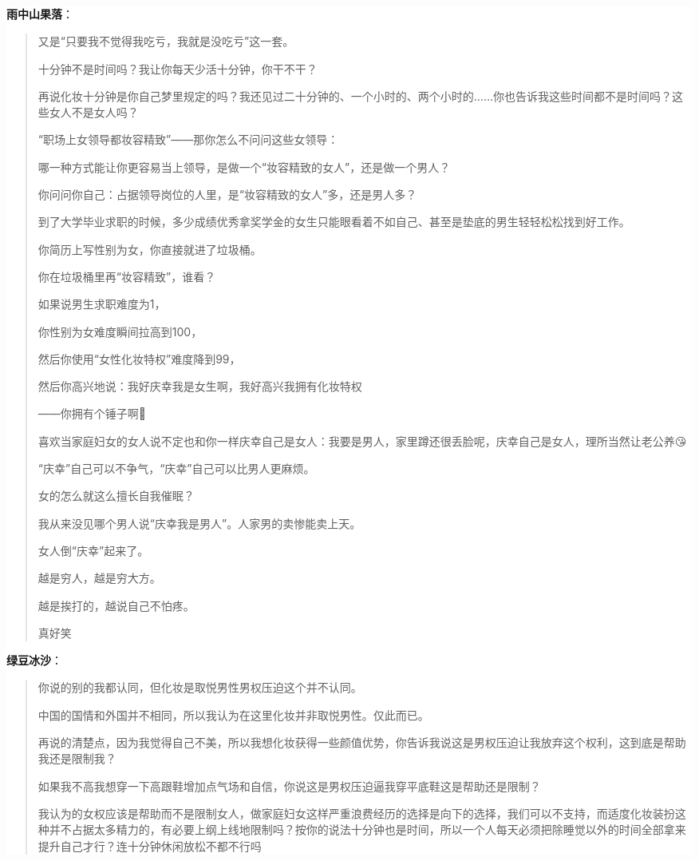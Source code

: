 **雨中山果落**：
> 又是“只要我不觉得我吃亏，我就是没吃亏”这一套。
> 
> 十分钟不是时间吗？我让你每天少活十分钟，你干不干？
> 
> 再说化妆十分钟是你自己梦里规定的吗？我还见过二十分钟的、一个小时的、两个小时的……你也告诉我这些时间都不是时间吗？这些女人不是女人吗？
>
> “职场上女领导都妆容精致”——那你怎么不问问这些女领导：
> 
> 哪一种方式能让你更容易当上领导，是做一个“妆容精致的女人”，还是做一个男人？
> 
> 你问问你自己：占据领导岗位的人里，是“妆容精致的女人”多，还是男人多？
>
> 到了大学毕业求职的时候，多少成绩优秀拿奖学金的女生只能眼看着不如自己、甚至是垫底的男生轻轻松松找到好工作。
> 
> 你简历上写性别为女，你直接就进了垃圾桶。
> 
> 你在垃圾桶里再“妆容精致”，谁看？
> 
> 如果说男生求职难度为1，
> 
> 你性别为女难度瞬间拉高到100，
> 
> 然后你使用“女性化妆特权”难度降到99，
> 
> 然后你高兴地说：我好庆幸我是女生啊，我好高兴我拥有化妆特权
> 
> ——你拥有个锤子啊🔨
>
> 
> 喜欢当家庭妇女的女人说不定也和你一样庆幸自己是女人：我要是男人，家里蹲还很丢脸呢，庆幸自己是女人，理所当然让老公养😘
> 
> “庆幸”自己可以不争气，“庆幸”自己可以比男人更麻烦。
> 
> 女的怎么就这么擅长自我催眠？
> 
> 我从来没见哪个男人说“庆幸我是男人”。人家男的卖惨能卖上天。
> 
> 女人倒“庆幸”起来了。
> 
> 越是穷人，越是穷大方。
> 
> 越是挨打的，越说自己不怕疼。
> 
> 真好笑

**绿豆冰沙**：
> 你说的别的我都认同，但化妆是取悦男性男权压迫这个并不认同。
> 
> 中国的国情和外国并不相同，所以我认为在这里化妆并非取悦男性。仅此而已。
> 
> 再说的清楚点，因为我觉得自己不美，所以我想化妆获得一些颜值优势，你告诉我说这是男权压迫让我放弃这个权利，这到底是帮助我还是限制我？
> 
> 如果我不高我想穿一下高跟鞋增加点气场和自信，你说这是男权压迫逼我穿平底鞋这是帮助还是限制？
> 
> 我认为的女权应该是帮助而不是限制女人，做家庭妇女这样严重浪费经历的选择是向下的选择，我们可以不支持，而适度化妆装扮这种并不占据太多精力的，有必要上纲上线地限制吗？按你的说法十分钟也是时间，所以一个人每天必须把除睡觉以外的时间全部拿来提升自己才行？连十分钟休闲放松不都不行吗
